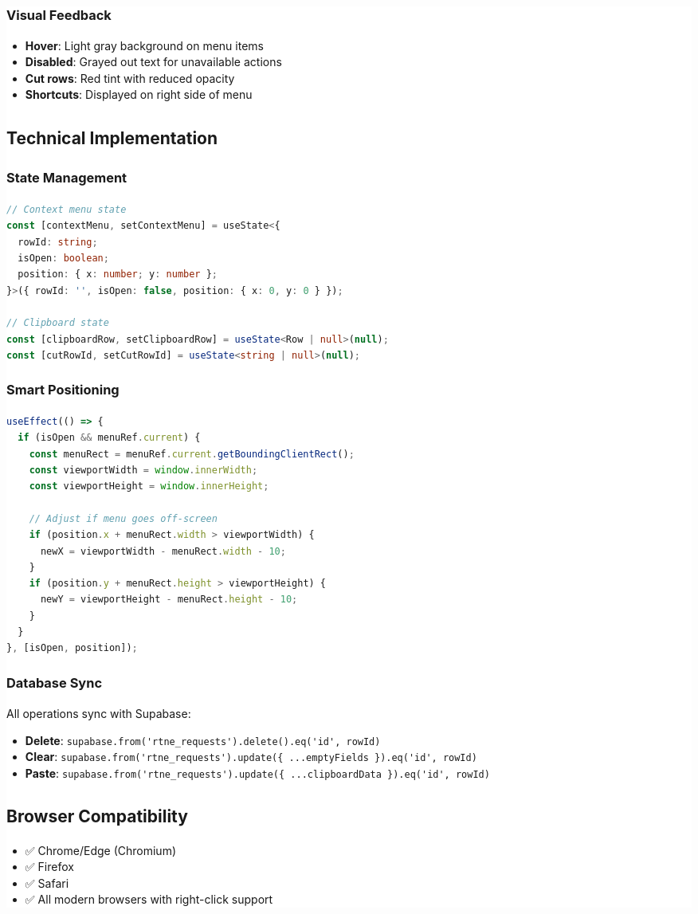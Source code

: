 ### Visual Feedback
- **Hover**: Light gray background on menu items
- **Disabled**: Grayed out text for unavailable actions
- **Cut rows**: Red tint with reduced opacity
- **Shortcuts**: Displayed on right side of menu

## Technical Implementation

### State Management
```typescript
// Context menu state
const [contextMenu, setContextMenu] = useState<{
  rowId: string;
  isOpen: boolean;
  position: { x: number; y: number };
}>({ rowId: '', isOpen: false, position: { x: 0, y: 0 } });

// Clipboard state
const [clipboardRow, setClipboardRow] = useState<Row | null>(null);
const [cutRowId, setCutRowId] = useState<string | null>(null);
```

### Smart Positioning
```typescript
useEffect(() => {
  if (isOpen && menuRef.current) {
    const menuRect = menuRef.current.getBoundingClientRect();
    const viewportWidth = window.innerWidth;
    const viewportHeight = window.innerHeight;

    // Adjust if menu goes off-screen
    if (position.x + menuRect.width > viewportWidth) {
      newX = viewportWidth - menuRect.width - 10;
    }
    if (position.y + menuRect.height > viewportHeight) {
      newY = viewportHeight - menuRect.height - 10;
    }
  }
}, [isOpen, position]);
```

### Database Sync
All operations sync with Supabase:
- **Delete**: `supabase.from('rtne_requests').delete().eq('id', rowId)`
- **Clear**: `supabase.from('rtne_requests').update({ ...emptyFields }).eq('id', rowId)`
- **Paste**: `supabase.from('rtne_requests').update({ ...clipboardData }).eq('id', rowId)`

## Browser Compatibility
- ✅ Chrome/Edge (Chromium)
- ✅ Firefox
- ✅ Safari
- ✅ All modern browsers with right-click support
